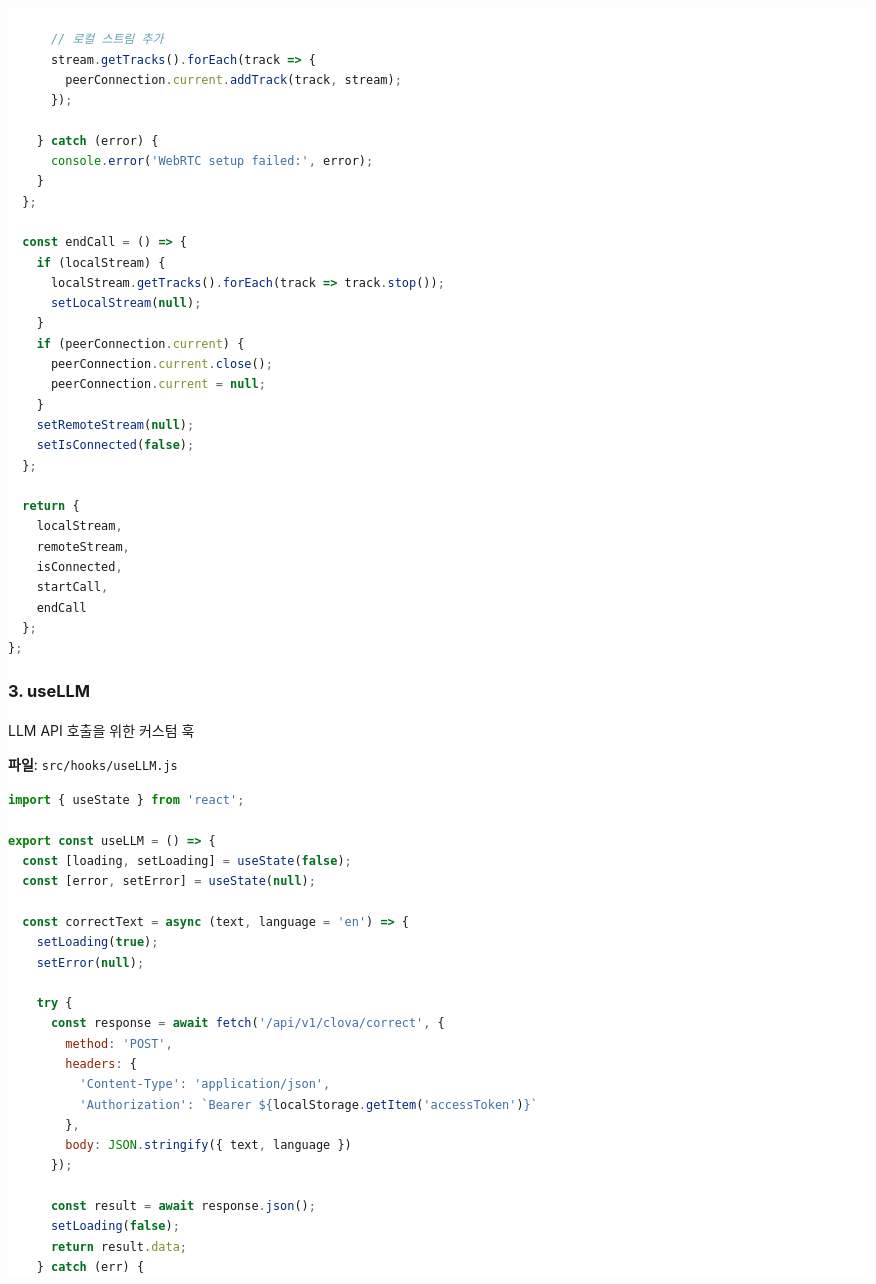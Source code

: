 ```javascript
      
      // 로컬 스트림 추가
      stream.getTracks().forEach(track => {
        peerConnection.current.addTrack(track, stream);
      });
      
    } catch (error) {
      console.error('WebRTC setup failed:', error);
    }
  };
  
  const endCall = () => {
    if (localStream) {
      localStream.getTracks().forEach(track => track.stop());
      setLocalStream(null);
    }
    if (peerConnection.current) {
      peerConnection.current.close();
      peerConnection.current = null;
    }
    setRemoteStream(null);
    setIsConnected(false);
  };
  
  return {
    localStream,
    remoteStream,
    isConnected,
    startCall,
    endCall
  };
};
```

### 3. useLLM
LLM API 호출을 위한 커스텀 훅

**파일**: `src/hooks/useLLM.js`
```javascript
import { useState } from 'react';

export const useLLM = () => {
  const [loading, setLoading] = useState(false);
  const [error, setError] = useState(null);
  
  const correctText = async (text, language = 'en') => {
    setLoading(true);
    setError(null);
    
    try {
      const response = await fetch('/api/v1/clova/correct', {
        method: 'POST',
        headers: {
          'Content-Type': 'application/json',
          'Authorization': `Bearer ${localStorage.getItem('accessToken')}`
        },
        body: JSON.stringify({ text, language })
      });
      
      const result = await response.json();
      setLoading(false);
      return result.data;
    } catch (err) {
```